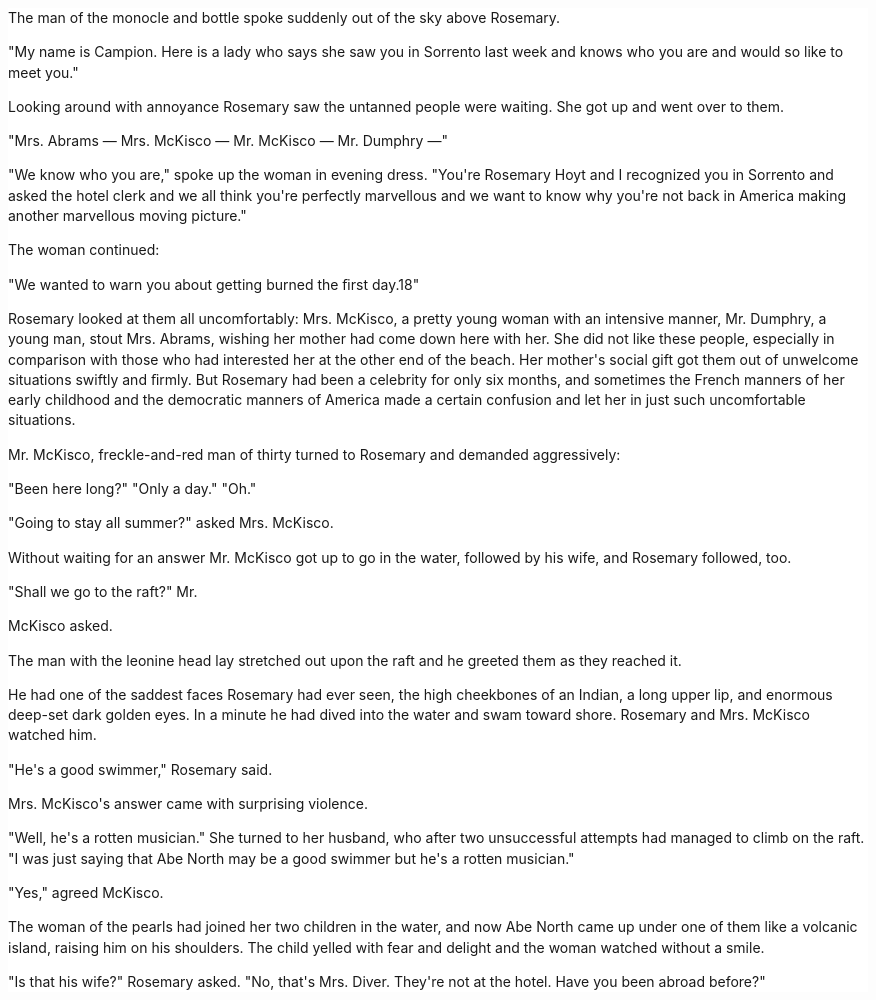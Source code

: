 The man of the monocle and bottle spoke suddenly out of the sky above Rosemary.

"My name is Campion. Here is a lady who says she saw you in Sorrento last week and knows who you are and would so like to meet you."

Looking around with annoyance Rosemary saw the untanned people were waiting. She got up and went over to them.

"Mrs. Abrams — Mrs. McKisco — Mr. McKisco — Mr. Dumphry —"

"We know who you are," spoke up the woman in evening dress. "You're Rosemary Hoyt and I recognized you in Sorrento and asked the hotel clerk and we all think you're perfectly marvellous and we want to know why you're not back in America making another marvellous moving picture."

The woman continued:

"We wanted to warn you about getting burned the ﬁrst day.18"

Rosemary looked at them all uncomfortably: Mrs. McKisco, a pretty young woman with an intensive manner, Mr. Dumphry, a young man, stout Mrs. Abrams, wishing her mother had come down here with her. She did not like these people, especially in comparison with those who had interested her at the other end of the beach. Her mother's social gift got them out of unwelcome situations swiftly and ﬁrmly. But Rosemary had been a celebrity for only six months, and sometimes the French manners of her early childhood and the democratic manners of America made a certain confusion and let her in just such uncomfortable situations.

Mr. McKisco, freckle-and-red man of thirty turned to Rosemary and demanded aggressively:

"Been here long?" "Only a day." "Oh."

"Going to stay all summer?" asked Mrs. McKisco.

Without waiting for an answer Mr. McKisco got up to go in the water, followed by his wife, and Rosemary followed, too.

"Shall we go to the raft?" Mr.

McKisco asked.

The man with the leonine head lay stretched out upon the raft and he greeted them as they reached it.

He had one of the saddest faces Rosemary had ever seen, the high cheekbones of an Indian, a long upper lip, and enormous deep-set dark golden eyes. In a minute he had dived into the water and swam toward shore. Rosemary and Mrs. McKisco watched him.

"He's a good swimmer," Rosemary said.

Mrs. McKisco's answer came with surprising violence.

"Well, he's a rotten musician." She turned to her husband, who after two unsuccessful attempts had managed to climb on the raft. "I was just saying that Abe North may be a good swimmer but he's a rotten musician."

"Yes," agreed McKisco.

The woman of the pearls had joined her two children in the water, and now Abe North came up under one of them like a volcanic island, raising him on his shoulders. The child yelled with fear and delight and the woman watched without a smile.

"Is that his wife?" Rosemary asked. "No, that's Mrs. Diver. They're not at the hotel. Have you been abroad before?"
